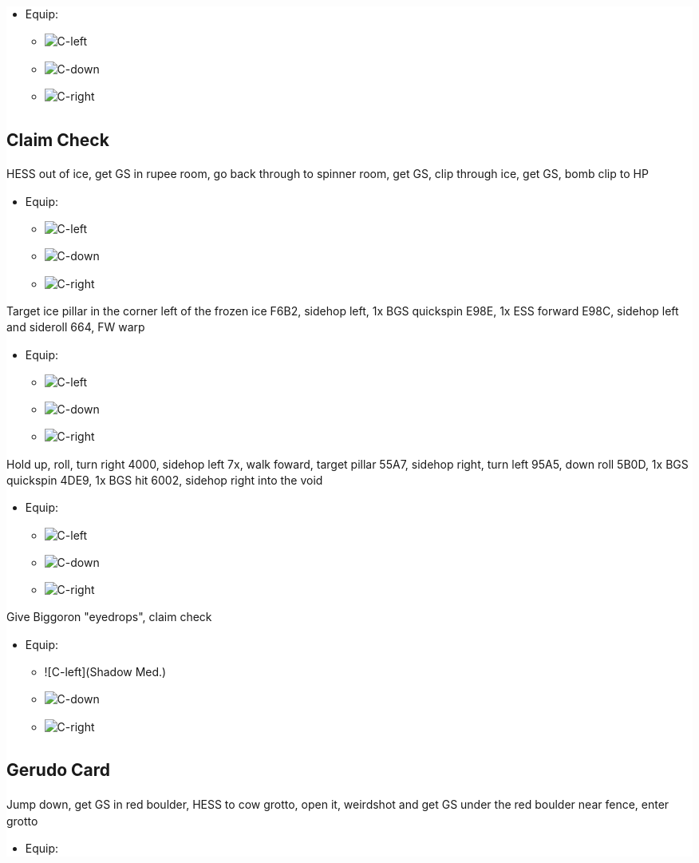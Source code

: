- Equip:

  - ![C-left](Bombs)

  - ![C-down](Longshot)

  - ![C-right](BGS)

## Claim Check

HESS out of ice, get GS in rupee room, go back through to spinner room, get GS,
clip through ice, get GS, bomb clip to HP

- Equip:

  - ![C-left](Bombs)

  - ![C-down](Longshot)

  - ![C-right](BGS)

Target ice pillar in the corner left of the frozen ice F6B2, sidehop left, 1x BGS quickspin
E98E, 1x ESS forward E98C, sidehop left and sideroll 664, FW warp

- Equip:

  - ![C-left](Bombs)

  - ![C-down](Longshot)

  - ![C-right](BGS)

Hold up, roll, turn right 4000, sidehop left 7x, walk foward, target pillar 55A7, sidehop
right, turn left 95A5, down roll 5B0D, 1x BGS quickspin 4DE9, 1x BGS hit 6002,
sidehop right into the void

- Equip:

  - ![C-left](Bombs)

  - ![C-down](Longshot)

  - ![C-right](BGS)

Give Biggoron "eyedrops", claim check

- Equip:

  - ![C-left](Shadow Med.)

  - ![C-down](Longshot)

  - ![C-right](BGS)

## Gerudo Card

Jump down, get GS in red boulder, HESS to cow grotto, open it, weirdshot and get
GS under the red boulder near fence, enter grotto

- Equip:
